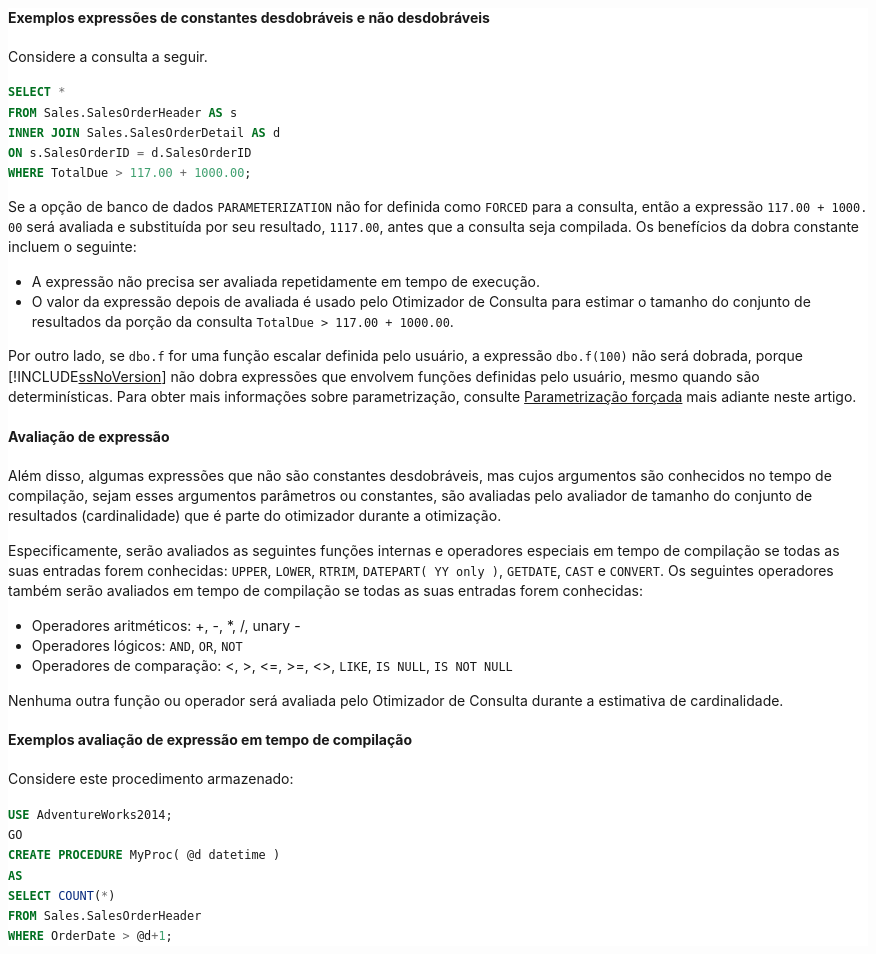 #### <a name="examples-of-foldable-and-nonfoldable-constant-expressions"></a>Exemplos expressões de constantes desdobráveis e não desdobráveis
Considere a consulta a seguir.

```sql
SELECT *
FROM Sales.SalesOrderHeader AS s 
INNER JOIN Sales.SalesOrderDetail AS d 
ON s.SalesOrderID = d.SalesOrderID
WHERE TotalDue > 117.00 + 1000.00;
```

Se a opção de banco de dados `PARAMETERIZATION` não for definida como `FORCED` para a consulta, então a expressão `117.00 + 1000.00` será avaliada e substituída por seu resultado, `1117.00`, antes que a consulta seja compilada. Os benefícios da dobra constante incluem o seguinte:
- A expressão não precisa ser avaliada repetidamente em tempo de execução.
- O valor da expressão depois de avaliada é usado pelo Otimizador de Consulta para estimar o tamanho do conjunto de resultados da porção da consulta `TotalDue > 117.00 + 1000.00`.

Por outro lado, se `dbo.f` for uma função escalar definida pelo usuário, a expressão `dbo.f(100)` não será dobrada, porque [!INCLUDE[ssNoVersion](../includes/ssnoversion-md.md)] não dobra expressões que envolvem funções definidas pelo usuário, mesmo quando são determinísticas. Para obter mais informações sobre parametrização, consulte [Parametrização forçada](#ForcedParam) mais adiante neste artigo.

#### <a name="ExpressionEval"></a>Avaliação de expressão 
Além disso, algumas expressões que não são constantes desdobráveis, mas cujos argumentos são conhecidos no tempo de compilação, sejam esses argumentos parâmetros ou constantes, são avaliadas pelo avaliador de tamanho do conjunto de resultados (cardinalidade) que é parte do otimizador durante a otimização.

Especificamente, serão avaliados as seguintes funções internas e operadores especiais em tempo de compilação se todas as suas entradas forem conhecidas: `UPPER`, `LOWER`, `RTRIM`, `DATEPART( YY only )`, `GETDATE`, `CAST` e `CONVERT`. Os seguintes operadores também serão avaliados em tempo de compilação se todas as suas entradas forem conhecidas:
- Operadores aritméticos: +, -, \*, /, unary -
- Operadores lógicos: `AND`, `OR`, `NOT`
- Operadores de comparação: <, >, <=, >=, <>, `LIKE`, `IS NULL`, `IS NOT NULL`

Nenhuma outra função ou operador será avaliada pelo Otimizador de Consulta durante a estimativa de cardinalidade.

#### <a name="examples-of-compile-time-expression-evaluation"></a>Exemplos avaliação de expressão em tempo de compilação
Considere este procedimento armazenado:

```sql
USE AdventureWorks2014;
GO
CREATE PROCEDURE MyProc( @d datetime )
AS
SELECT COUNT(*)
FROM Sales.SalesOrderHeader
WHERE OrderDate > @d+1;
```
